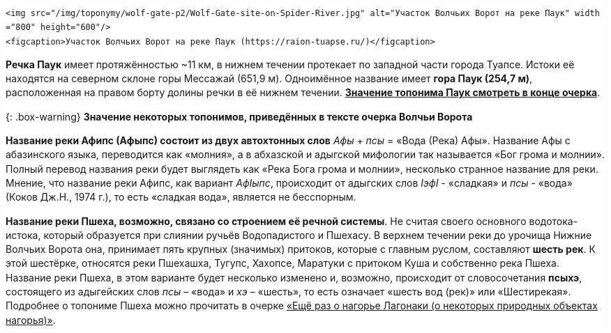 	<img src="/img/toponymy/wolf-gate-p2/Wolf-Gate-site-on-Spider-River.jpg" alt="Участок Волчьих Ворот на реке Паук" width="800" height="600"/>
	<figcaption>Участок Волчьих Ворот на реке Паук (https://raion-tuapse.ru/)</figcaption>
</figure>

**Речка Паук** имеет протяжённостью ~11 км, в нижнем течении протекает по западной части города Туапсе. Истоки её находятся на северном склоне горы Мессажай (651,9 м). Одноимённое название имеет **гора Паук (254,7 м)**, расположенная на правом борту долины речки в её нижнем течении. [**Значение топонима Паук смотреть в конце очерка**](#паук "На картах ХIХ в. речка Паук значилась как Псешишь или Пцешиш.").

 {: .box-warning}
**Значение некоторых топонимов, приведённых в тексте очерка Волчьи Ворота**

<a name="афипс"></a>**Название реки Афипс (Афыпс) состоит из двух автохтонных слов** _Афы_ + _псы_ = «Вода (Река) Афы». Название Афы с абазинского языка, переводится как «молния», а в абхазской и адыгской мифологии так называется «Бог грома и молнии». Полный перевод названия реки будет выглядеть как «Река Бога грома и молнии», несколько странное название для реки. Мнение, что название реки Афипс, как вариант _АфIыпс_, происходит от адыгских слов _IэфI_ - «сладкая» и _псы_ - «вода» (Коков Дж.Н., 1974 г.), то есть «сладкая вода», является не бесспорным.

<a name="пшеха"></a>**Название реки Пшеха, возможно, связано со строением её речной системы**. Не считая своего основного водотока-истока, который образуется при слиянии ручьёв Водопадистого и Пшехасу. В верхнем течении реки до урочища Нижние Волчьих Ворота она, принимает пять крупных (значимых) притоков, которые с главным руслом, составляют **шесть рек**. К этой шестёрке, относятся реки Пшехашха, Тугупс, Хахопсе, Маратуки с притоком Куша и собственно река Пшеха. Название реки Пшеха, в этом варианте будет несколько изменено и, возможно, происходит от словосочетания **псыхэ**, состоящего из адыгейских слов _псы_ – «вода» и _хэ_ – «шесть», то есть означает «шесть вод (рек)» или «Шестирекая». Подробнее о топониме Пшеха можно прочитать в очерке [«Ещё раз о нагорье Лагонаки (о некоторых природных объектах нагорья)»](/toponymy/lagonaki-again/ "Лагонаки - о некоторых природных объектах нагорья").
